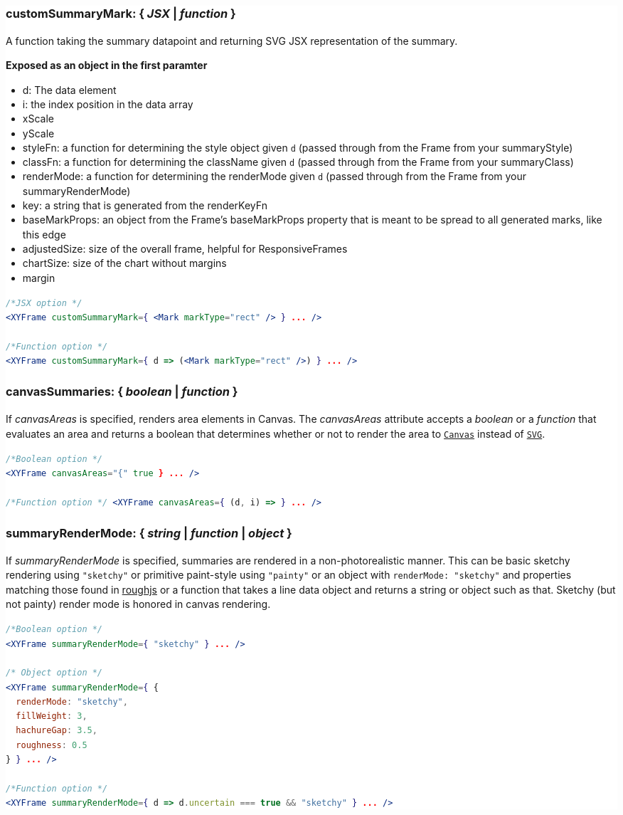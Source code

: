 ### customSummaryMark: { _JSX_ | _function_ }

A function taking the summary datapoint and returning SVG JSX representation of the summary.

**Exposed as an object in the first paramter**

- d: The data element
- i: the index position in the data array
- xScale
- yScale
- styleFn: a function for determining the style object given `d` (passed through from the Frame from your summaryStyle)
- classFn: a function for determining the className given `d` (passed through from the Frame from your summaryClass)
- renderMode: a function for determining the renderMode given `d` (passed through from the Frame from your summaryRenderMode)
- key: a string that is generated from the renderKeyFn
- baseMarkProps: an object from the Frame’s baseMarkProps property that is meant to be spread to all generated marks, like this edge
- adjustedSize: size of the overall frame, helpful for ResponsiveFrames
- chartSize: size of the chart without margins
- margin

```jsx
/*JSX option */
<XYFrame customSummaryMark={ <Mark markType="rect" /> } ... />

/*Function option */
<XYFrame customSummaryMark={ d => (<Mark markType="rect" />) } ... />
```

### canvasSummaries: { _boolean_ | _function_ }

If _canvasAreas_ is specified, renders area elements in Canvas. The _canvasAreas_ attribute accepts a _boolean_ or a _function_ that evaluates an area and returns a boolean that determines whether or not to render the area to [`Canvas`](https://developer.mozilla.org/en-US/docs/Web/API/Canvas_API) instead of [`SVG`](https://developer.mozilla.org/en-US/docs/Web/SVG).

```jsx
/*Boolean option */
<XYFrame canvasAreas="{" true } ... />

/*Function option */ <XYFrame canvasAreas={ (d, i) => } ... />
```

### summaryRenderMode: { _string_ | _function_ | _object_ }

If _summaryRenderMode_ is specified, summaries are rendered in a non-photorealistic manner. This can be basic sketchy rendering using `"sketchy"` or primitive paint-style using `"painty"` or an object with `renderMode: "sketchy"` and properties matching those found in [roughjs](https://roughjs.com/) or a function that takes a line data object and returns a string or object such as that. Sketchy (but not painty) render mode is honored in canvas rendering.

```jsx
/*Boolean option */
<XYFrame summaryRenderMode={ "sketchy" } ... />

/* Object option */
<XYFrame summaryRenderMode={ {
  renderMode: "sketchy",
  fillWeight: 3,
  hachureGap: 3.5,
  roughness: 0.5
} } ... />

/*Function option */
<XYFrame summaryRenderMode={ d => d.uncertain === true && "sketchy" } ... />
```